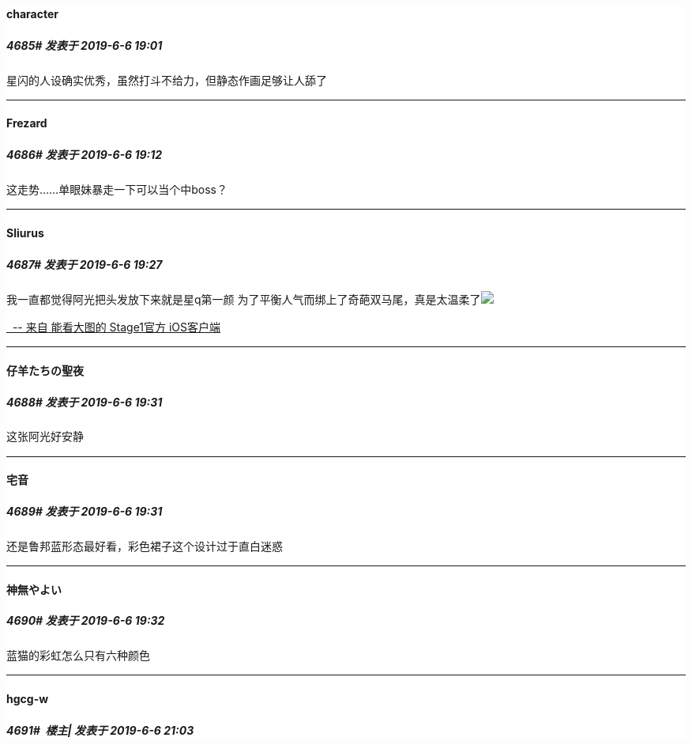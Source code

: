 ####  character  
##### 4685#       发表于 2019-6-6 19:01


星闪的人设确实优秀，虽然打斗不给力，但静态作画足够让人舔了


-----

####  Frezard  
##### 4686#       发表于 2019-6-6 19:12


这走势……单眼妹暴走一下可以当个中boss？


-----

####  Sliurus  
##### 4687#       发表于 2019-6-6 19:27


我一直都觉得阿光把头发放下来就是星q第一颜
为了平衡人气而绑上了奇葩双马尾，真是太温柔了<img src="https://static.saraba1st.com/image/smiley/face2017/018.png" referrerpolicy="no-referrer">

[  -- 来自 能看大图的 Stage1官方 iOS客户端](https://itunes.apple.com/fi/app/saraba1st/id1221237470?mt=8)


-----

####  仔羊たちの聖夜  
##### 4688#       发表于 2019-6-6 19:31


这张阿光好安静


-----

####  宅音  
##### 4689#       发表于 2019-6-6 19:31


还是鲁邦蓝形态最好看，彩色裙子这个设计过于直白迷惑


-----

####  神無やよい  
##### 4690#       发表于 2019-6-6 19:32


蓝猫的彩虹怎么只有六种颜色


-----

####  hgcg-w  
##### 4691#         楼主| 发表于 2019-6-6 21:03
